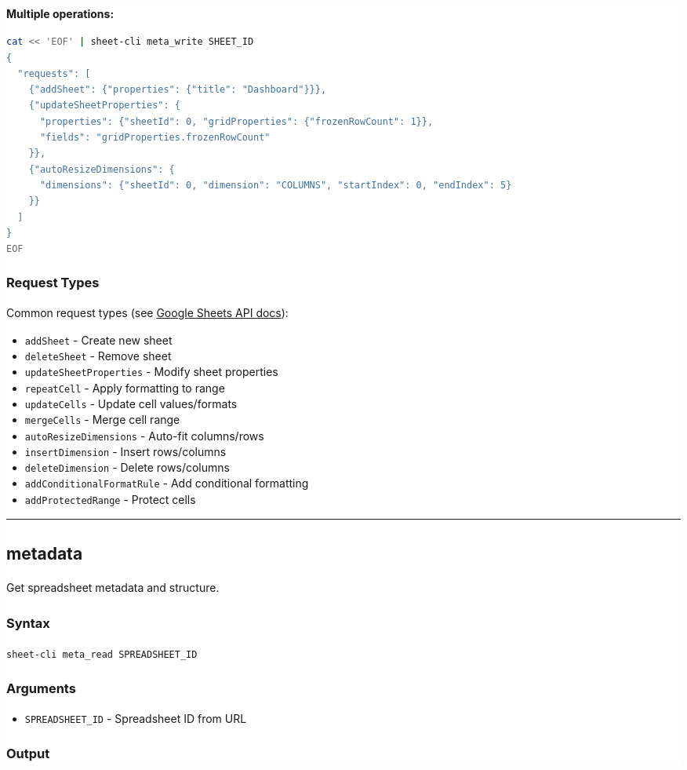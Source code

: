 **Multiple operations:**
```bash
cat << 'EOF' | sheet-cli meta_write SHEET_ID
{
  "requests": [
    {"addSheet": {"properties": {"title": "Dashboard"}}},
    {"updateSheetProperties": {
      "properties": {"sheetId": 0, "gridProperties": {"frozenRowCount": 1}},
      "fields": "gridProperties.frozenRowCount"
    }},
    {"autoResizeDimensions": {
      "dimensions": {"sheetId": 0, "dimension": "COLUMNS", "startIndex": 0, "endIndex": 5}
    }}
  ]
}
EOF
```

### Request Types

Common request types (see [Google Sheets API docs](https://developers.google.com/sheets/api/reference/rest/v4/spreadsheets/request)):

- `addSheet` - Create new sheet
- `deleteSheet` - Remove sheet
- `updateSheetProperties` - Modify sheet properties
- `repeatCell` - Apply formatting to range
- `updateCells` - Update cell values/formats
- `mergeCells` - Merge cell range
- `autoResizeDimensions` - Auto-fit columns/rows
- `insertDimension` - Insert rows/columns
- `deleteDimension` - Delete rows/columns
- `addConditionalFormatRule` - Add conditional formatting
- `addProtectedRange` - Protect cells

---

## metadata

Get spreadsheet metadata and structure.

### Syntax

```bash
sheet-cli meta_read SPREADSHEET_ID
```

### Arguments

- `SPREADSHEET_ID` - Spreadsheet ID from URL

### Output
